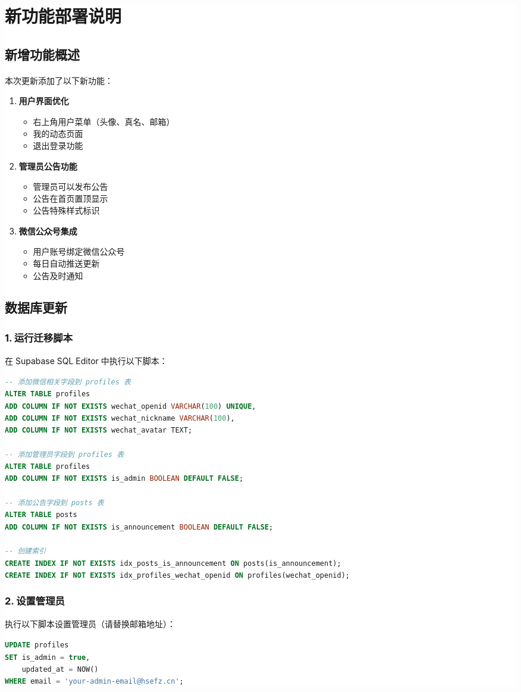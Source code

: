 # 新功能部署说明

## 新增功能概述

本次更新添加了以下新功能：

1. **用户界面优化**
   - 右上角用户菜单（头像、真名、邮箱）
   - 我的动态页面
   - 退出登录功能

2. **管理员公告功能**
   - 管理员可以发布公告
   - 公告在首页置顶显示
   - 公告特殊样式标识

3. **微信公众号集成**
   - 用户账号绑定微信公众号
   - 每日自动推送更新
   - 公告及时通知

## 数据库更新

### 1. 运行迁移脚本

在 Supabase SQL Editor 中执行以下脚本：

```sql
-- 添加微信相关字段到 profiles 表
ALTER TABLE profiles 
ADD COLUMN IF NOT EXISTS wechat_openid VARCHAR(100) UNIQUE,
ADD COLUMN IF NOT EXISTS wechat_nickname VARCHAR(100),
ADD COLUMN IF NOT EXISTS wechat_avatar TEXT;

-- 添加管理员字段到 profiles 表
ALTER TABLE profiles 
ADD COLUMN IF NOT EXISTS is_admin BOOLEAN DEFAULT FALSE;

-- 添加公告字段到 posts 表
ALTER TABLE posts 
ADD COLUMN IF NOT EXISTS is_announcement BOOLEAN DEFAULT FALSE;

-- 创建索引
CREATE INDEX IF NOT EXISTS idx_posts_is_announcement ON posts(is_announcement);
CREATE INDEX IF NOT EXISTS idx_profiles_wechat_openid ON profiles(wechat_openid);
```

### 2. 设置管理员

执行以下脚本设置管理员（请替换邮箱地址）：

```sql
UPDATE profiles 
SET is_admin = true, 
    updated_at = NOW()
WHERE email = 'your-admin-email@hsefz.cn';
```
